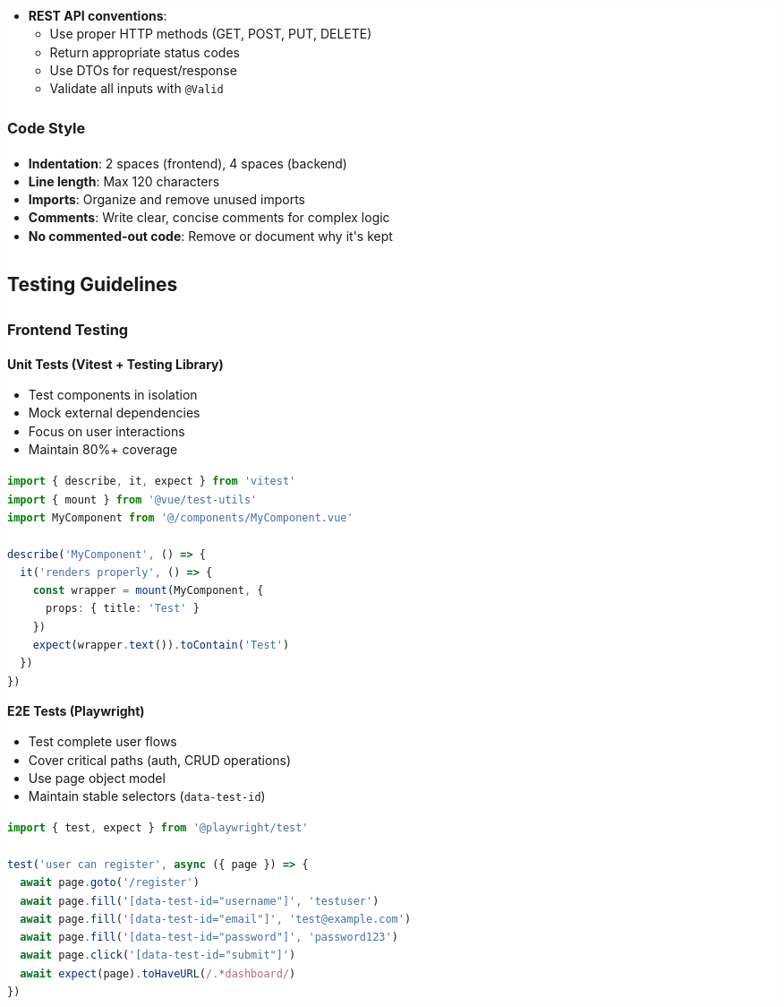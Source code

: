 - **REST API conventions**:
  - Use proper HTTP methods (GET, POST, PUT, DELETE)
  - Return appropriate status codes
  - Use DTOs for request/response
  - Validate all inputs with `@Valid`

### Code Style

- **Indentation**: 2 spaces (frontend), 4 spaces (backend)
- **Line length**: Max 120 characters
- **Imports**: Organize and remove unused imports
- **Comments**: Write clear, concise comments for complex logic
- **No commented-out code**: Remove or document why it's kept

## Testing Guidelines

### Frontend Testing

**Unit Tests (Vitest + Testing Library)**
- Test components in isolation
- Mock external dependencies
- Focus on user interactions
- Maintain 80%+ coverage

```typescript
import { describe, it, expect } from 'vitest'
import { mount } from '@vue/test-utils'
import MyComponent from '@/components/MyComponent.vue'

describe('MyComponent', () => {
  it('renders properly', () => {
    const wrapper = mount(MyComponent, {
      props: { title: 'Test' }
    })
    expect(wrapper.text()).toContain('Test')
  })
})
```

**E2E Tests (Playwright)**
- Test complete user flows
- Cover critical paths (auth, CRUD operations)
- Use page object model
- Maintain stable selectors (`data-test-id`)

```typescript
import { test, expect } from '@playwright/test'

test('user can register', async ({ page }) => {
  await page.goto('/register')
  await page.fill('[data-test-id="username"]', 'testuser')
  await page.fill('[data-test-id="email"]', 'test@example.com')
  await page.fill('[data-test-id="password"]', 'password123')
  await page.click('[data-test-id="submit"]')
  await expect(page).toHaveURL(/.*dashboard/)
})
```
